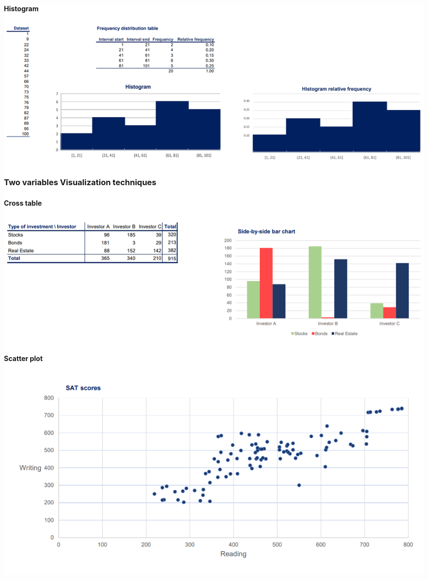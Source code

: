 #### Histogram

![Histogram](Photos/Histogram.png)

### Two variables Visualization techniques

#### Cross table

![Cross table](<Photos/Cross table.png>)

#### Scatter plot

![Scatter plot](<Photos/Scatter plot.png>)
